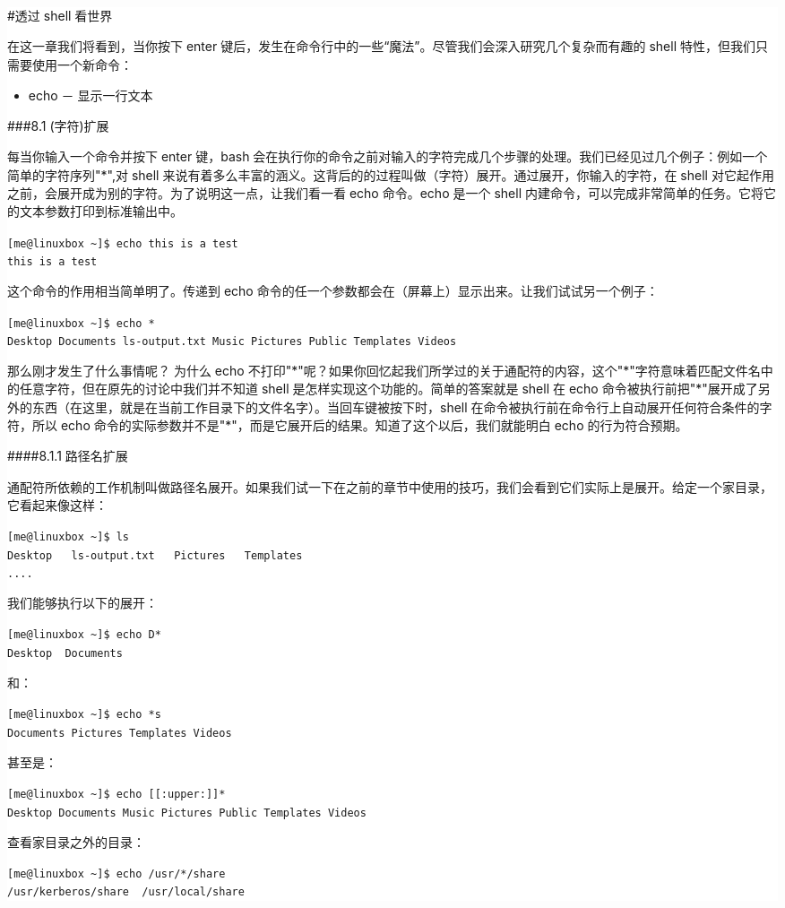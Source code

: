 #透过 shell 看世界

在这一章我们将看到，当你按下 enter 键后，发生在命令行中的一些“魔法”。尽管我们会深入研究几个复杂而有趣的 shell 特性，但我们只需要使用一个新命令：

* echo － 显示一行文本

###8.1 (字符)扩展

每当你输入一个命令并按下 enter 键，bash 会在执行你的命令之前对输入的字符完成几个步骤的处理。我们已经见过几个例子：例如一个简单的字符序列"\*",对 shell 来说有着多么丰富的涵义。这背后的的过程叫做（字符）展开。通过展开，你输入的字符，在 shell 对它起作用之前，会展开成为别的字符。为了说明这一点，让我们看一看 echo 命令。echo 是一个 shell 内建命令，可以完成非常简单的任务。它将它的文本参数打印到标准输出中。

```
[me@linuxbox ~]$ echo this is a test
this is a test
```

这个命令的作用相当简单明了。传递到 echo 命令的任一个参数都会在（屏幕上）显示出来。让我们试试另一个例子：

```
[me@linuxbox ~]$ echo *
Desktop Documents ls-output.txt Music Pictures Public Templates Videos
```

那么刚才发生了什么事情呢？ 为什么 echo 不打印"\*"呢？如果你回忆起我们所学过的关于通配符的内容，这个"\*"字符意味着匹配文件名中的任意字符，但在原先的讨论中我们并不知道 shell 是怎样实现这个功能的。简单的答案就是 shell 在 echo 命令被执行前把"\*"展开成了另外的东西（在这里，就是在当前工作目录下的文件名字）。当回车键被按下时，shell 在命令被执行前在命令行上自动展开任何符合条件的字符，所以 echo 命令的实际参数并不是"\*"，而是它展开后的结果。知道了这个以后，我们就能明白 echo 的行为符合预期。

####8.1.1 路径名扩展

通配符所依赖的工作机制叫做路径名展开。如果我们试一下在之前的章节中使用的技巧，我们会看到它们实际上是展开。给定一个家目录，它看起来像这样：

```
[me@linuxbox ~]$ ls
Desktop   ls-output.txt   Pictures   Templates
....
```

我们能够执行以下的展开：

```
[me@linuxbox ~]$ echo D*
Desktop  Documents
```

和：

```
[me@linuxbox ~]$ echo *s
Documents Pictures Templates Videos
```

甚至是：

```
[me@linuxbox ~]$ echo [[:upper:]]*
Desktop Documents Music Pictures Public Templates Videos
```

查看家目录之外的目录：

```
[me@linuxbox ~]$ echo /usr/*/share
/usr/kerberos/share  /usr/local/share
```
